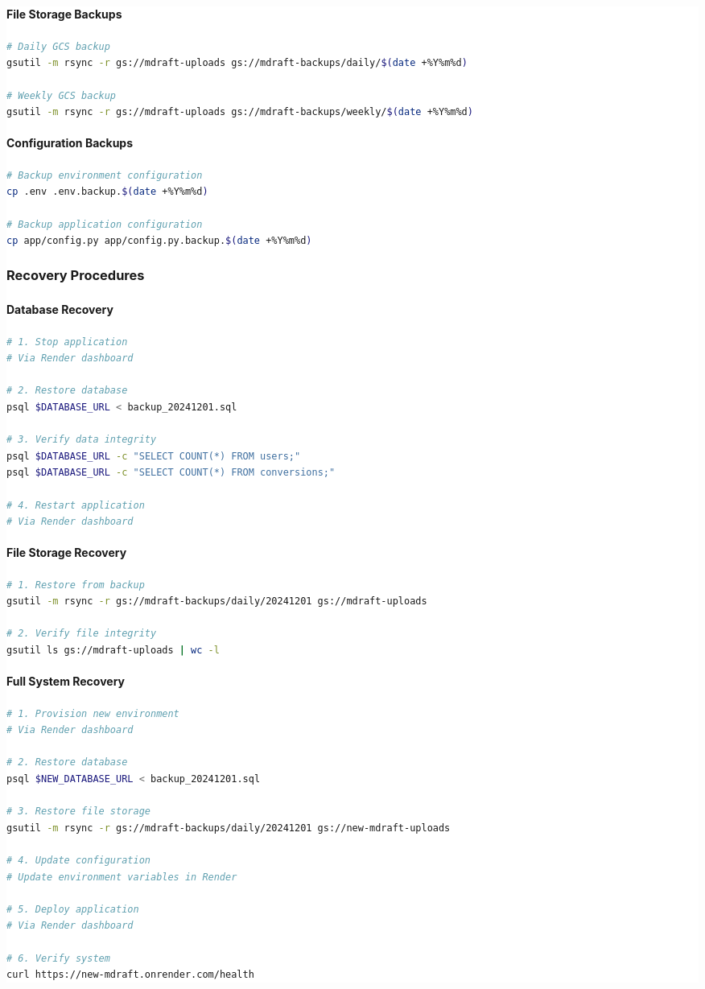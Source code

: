 #### File Storage Backups
```bash
# Daily GCS backup
gsutil -m rsync -r gs://mdraft-uploads gs://mdraft-backups/daily/$(date +%Y%m%d)

# Weekly GCS backup
gsutil -m rsync -r gs://mdraft-uploads gs://mdraft-backups/weekly/$(date +%Y%m%d)
```

#### Configuration Backups
```bash
# Backup environment configuration
cp .env .env.backup.$(date +%Y%m%d)

# Backup application configuration
cp app/config.py app/config.py.backup.$(date +%Y%m%d)
```

### Recovery Procedures

#### Database Recovery
```bash
# 1. Stop application
# Via Render dashboard

# 2. Restore database
psql $DATABASE_URL < backup_20241201.sql

# 3. Verify data integrity
psql $DATABASE_URL -c "SELECT COUNT(*) FROM users;"
psql $DATABASE_URL -c "SELECT COUNT(*) FROM conversions;"

# 4. Restart application
# Via Render dashboard
```

#### File Storage Recovery
```bash
# 1. Restore from backup
gsutil -m rsync -r gs://mdraft-backups/daily/20241201 gs://mdraft-uploads

# 2. Verify file integrity
gsutil ls gs://mdraft-uploads | wc -l
```

#### Full System Recovery
```bash
# 1. Provision new environment
# Via Render dashboard

# 2. Restore database
psql $NEW_DATABASE_URL < backup_20241201.sql

# 3. Restore file storage
gsutil -m rsync -r gs://mdraft-backups/daily/20241201 gs://new-mdraft-uploads

# 4. Update configuration
# Update environment variables in Render

# 5. Deploy application
# Via Render dashboard

# 6. Verify system
curl https://new-mdraft.onrender.com/health
```

